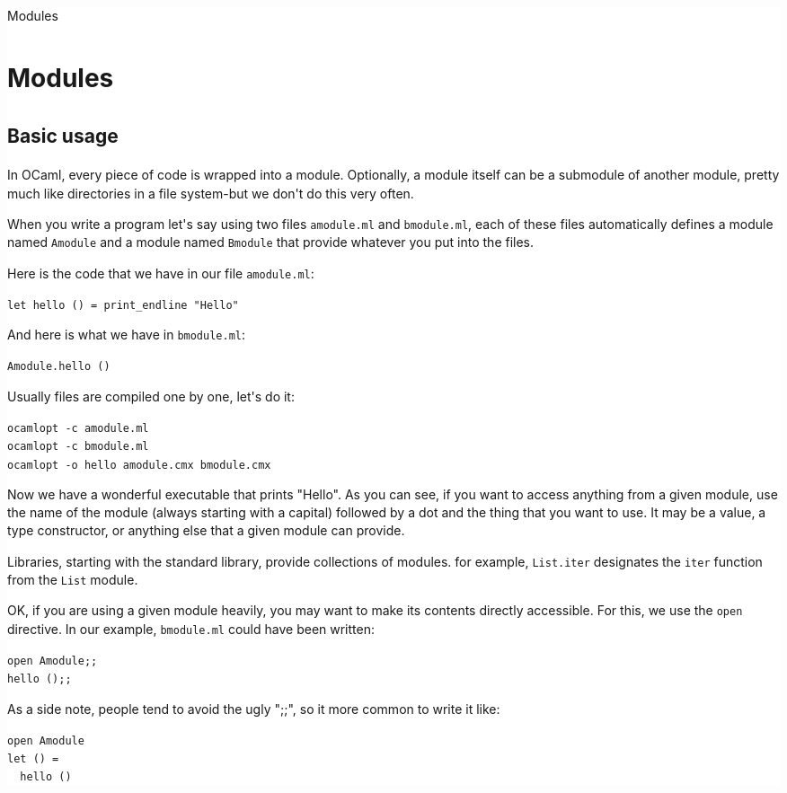Modules

Modules
=======

Basic usage
-----------

In OCaml, every piece of code is wrapped into a module. Optionally, a
module itself can be a submodule of another module, pretty much like
directories in a file system-but we don't do this very often.

When you write a program let's say using two files `amodule.ml` and
`bmodule.ml`, each of these files automatically defines a module named
`Amodule` and a module named `Bmodule` that provide whatever you put
into the files.

Here is the code that we have in our file `amodule.ml`:

~~~~ {ml:content="ocaml noeval"}
let hello () = print_endline "Hello"
~~~~

And here is what we have in `bmodule.ml`:

~~~~ {ml:content="ocaml noeval"}
Amodule.hello ()
~~~~

Usually files are compiled one by one, let's do it:

    ocamlopt -c amodule.ml
    ocamlopt -c bmodule.ml
    ocamlopt -o hello amodule.cmx bmodule.cmx

Now we have a wonderful executable that prints "Hello". As you can see,
if you want to access anything from a given module, use the name of the
module (always starting with a capital) followed by a dot and the thing
that you want to use. It may be a value, a type constructor, or anything
else that a given module can provide.

Libraries, starting with the standard library, provide collections of
modules. for example, `List.iter` designates the `iter` function from
the `List` module.

OK, if you are using a given module heavily, you may want to make its
contents directly accessible. For this, we use the `open` directive. In
our example, `bmodule.ml` could have been written:

~~~~ {ml:content="ocaml noeval"}
open Amodule;;
hello ();;
~~~~

As a side note, people tend to avoid the ugly ";;", so it more common to
write it like:

~~~~ {ml:content="ocaml noeval"}
open Amodule
let () =
  hello ()
~~~~
